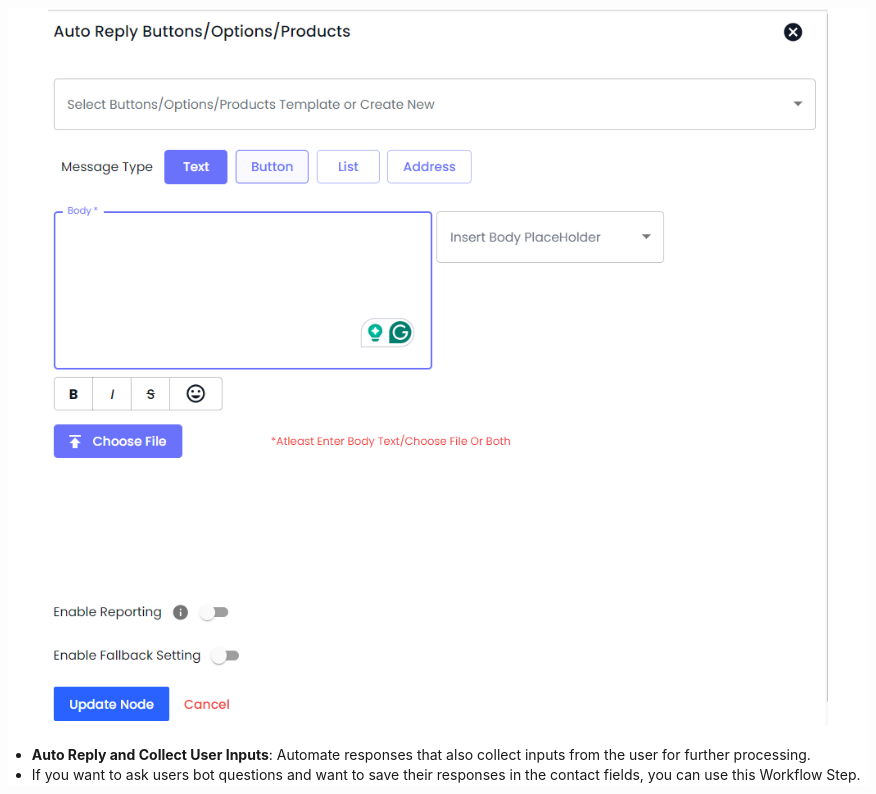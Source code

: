 <figure><img src=".gitbook/assets/image (6).png" alt=""><figcaption></figcaption></figure>

* **Auto Reply and Collect User Inputs**: Automate responses that also collect inputs from the user for further processing.
* If you want to ask users bot questions and want to save their responses in the contact fields, you can use this Workflow Step.
